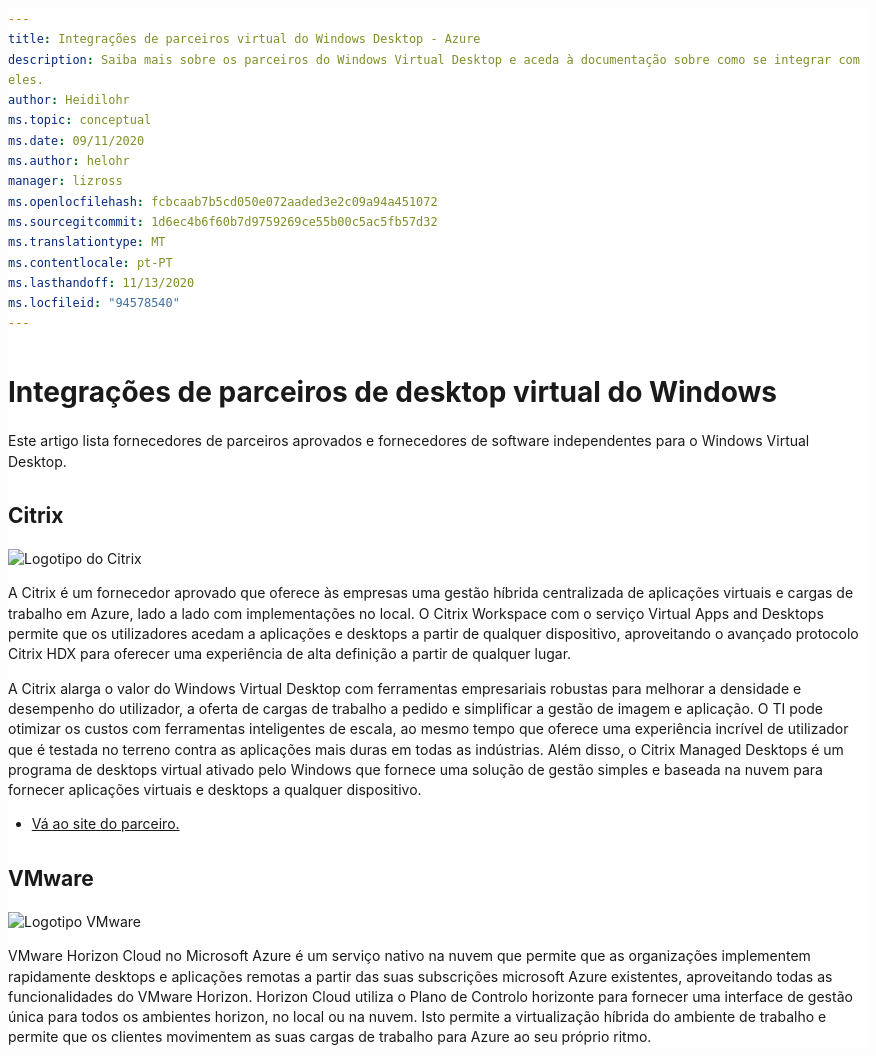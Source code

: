 ```yaml
---
title: Integrações de parceiros virtual do Windows Desktop - Azure
description: Saiba mais sobre os parceiros do Windows Virtual Desktop e aceda à documentação sobre como se integrar com eles.
author: Heidilohr
ms.topic: conceptual
ms.date: 09/11/2020
ms.author: helohr
manager: lizross
ms.openlocfilehash: fcbcaab7b5cd050e072aaded3e2c09a94a451072
ms.sourcegitcommit: 1d6ec4b6f60b7d9759269ce55b00c5ac5fb57d32
ms.translationtype: MT
ms.contentlocale: pt-PT
ms.lasthandoff: 11/13/2020
ms.locfileid: "94578540"
---
```

# <a name="windows-virtual-desktop-partner-integrations"></a>Integrações de parceiros de desktop virtual do Windows

Este artigo lista fornecedores de parceiros aprovados e fornecedores de software independentes para o Windows Virtual Desktop.

## <a name="citrix"></a>Citrix

![Logotipo do Citrix](./media/partners/citrix.png)

A Citrix é um fornecedor aprovado que oferece às empresas uma gestão híbrida centralizada de aplicações virtuais e cargas de trabalho em Azure, lado a lado com implementações no local. O Citrix Workspace com o serviço Virtual Apps and Desktops permite que os utilizadores acedam a aplicações e desktops a partir de qualquer dispositivo, aproveitando o avançado protocolo Citrix HDX para oferecer uma experiência de alta definição a partir de qualquer lugar.

A Citrix alarga o valor do Windows Virtual Desktop com ferramentas empresariais robustas para melhorar a densidade e desempenho do utilizador, a oferta de cargas de trabalho a pedido e simplificar a gestão de imagem e aplicação. O TI pode otimizar os custos com ferramentas inteligentes de escala, ao mesmo tempo que oferece uma experiência incrível de utilizador que é testada no terreno contra as aplicações mais duras em todas as indústrias. Além disso, o Citrix Managed Desktops é um programa de desktops virtual ativado pelo Windows que fornece uma solução de gestão simples e baseada na nuvem para fornecer aplicações virtuais e desktops a qualquer dispositivo.

- [Vá ao site do parceiro.](https://more.citrix.com/wvd)

## <a name="vmware"></a>VMware

![Logotipo VMware](./media/partners/vmware.png)

VMware Horizon Cloud no Microsoft Azure é um serviço nativo na nuvem que permite que as organizações implementem rapidamente desktops e aplicações remotas a partir das suas subscrições microsoft Azure existentes, aproveitando todas as funcionalidades do VMware Horizon. Horizon Cloud utiliza o Plano de Controlo horizonte para fornecer uma interface de gestão única para todos os ambientes horizon, no local ou na nuvem. Isto permite a virtualização híbrida do ambiente de trabalho e permite que os clientes movimentem as suas cargas de trabalho para Azure ao seu próprio ritmo.
